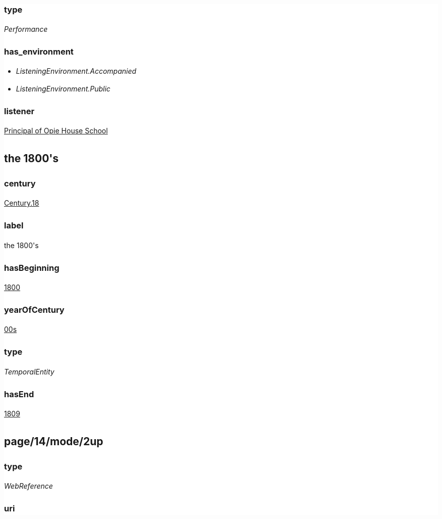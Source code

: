 ### type


*Performance*

### has_environment

 - *ListeningEnvironment.Accompanied*

 - *ListeningEnvironment.Public*

### listener


[Principal of Opie House School](#Principal-of-Opie-House-School)

## the 1800's

### century


[Century.18](#Century.18)

### label


the 1800's

### hasBeginning


[1800](#1800)

### yearOfCentury


[00s](#00s)

### type


*TemporalEntity*

### hasEnd


[1809](#1809)

## page/14/mode/2up

### type


*WebReference*

### uri
